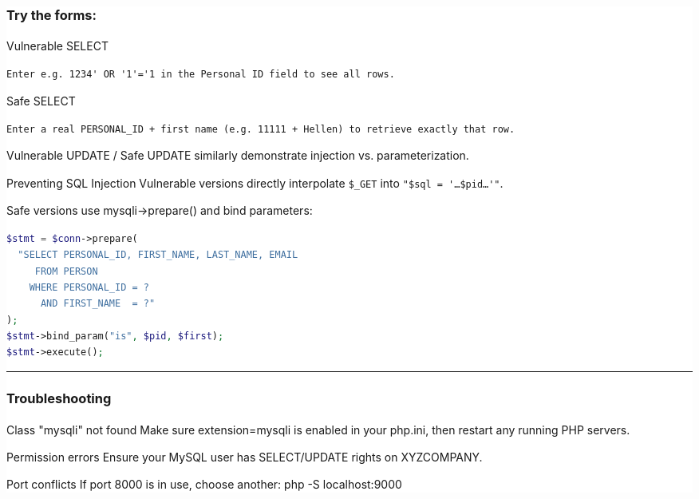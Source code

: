 ### Try the forms:

Vulnerable SELECT

```
Enter e.g. 1234' OR '1'='1 in the Personal ID field to see all rows.
```

Safe SELECT

```
Enter a real PERSONAL_ID + first name (e.g. 11111 + Hellen) to retrieve exactly that row.
```

Vulnerable UPDATE / Safe UPDATE similarly demonstrate injection vs. parameterization.

Preventing SQL Injection
Vulnerable versions directly interpolate `$_GET` into `"$sql = '…$pid…'"`.

Safe versions use mysqli->prepare() and bind parameters:

```php
$stmt = $conn->prepare(
  "SELECT PERSONAL_ID, FIRST_NAME, LAST_NAME, EMAIL
     FROM PERSON
    WHERE PERSONAL_ID = ?
      AND FIRST_NAME  = ?"
);
$stmt->bind_param("is", $pid, $first);
$stmt->execute();
```

---
### Troubleshooting

Class "mysqli" not found
	Make sure extension=mysqli is enabled in your php.ini, then restart any running PHP servers.

Permission errors
	Ensure your MySQL user has SELECT/UPDATE rights on XYZCOMPANY.

Port conflicts
	If port 8000 is in use, choose another:
	php -S localhost:9000
